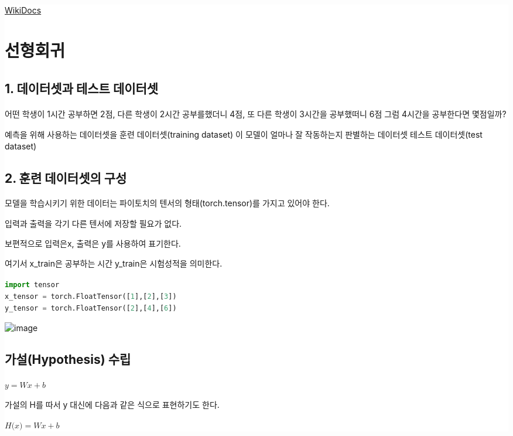 [WikiDocs](https://wikidocs.net/53560)
# 선형회귀
## 1. 데이터셋과 테스트 데이터셋
어떤 학생이 1시간 공부하면 2점, 다른 학생이 2시간 공부를했더니 4점, 또 다른 학생이 3시간을 공부했떠니 6점
그럼 4시간을 공부한다면 몇점일까?

예측을 위해 사용하는 데이터셋을 훈련 데이터셋(training dataset)
이 모델이 얼마나 잘 작동하는지 판별하는 데이터셋 테스트 데이터셋(test dataset)

## 2. 훈련 데이터셋의 구성
모델을 학습시키기 위한 데이터는 파이토치의 텐서의 형태(torch.tensor)를 가지고 있어야 한다.

입력과 출력을 각기 다른 텐서에 저장할 필요가 없다.

보편적으로 입력은x, 출력은 y를 사용하여 표기한다.

여기서 x_train은 공부하는 시간 y_train은 시험성적을 의미한다.

```python
import tensor
x_tensor = torch.FloatTensor([1],[2],[3])
y_tensor = torch.FloatTensor([2],[4],[6])
```

![image](https://github.com/joesiheon496/PyTorch_Wikidocs/assets/56191064/60022cd9-244a-422a-93f8-47dddba68304)

## 가설(Hypothesis) 수립

<math xmlns="http://www.w3.org/1998/Math/MathML">
  <mi>y</mi>
  <mo>=</mo>
  <mi>W</mi>
  <mi>x</mi>
  <mo>+</mo>
  <mi>b</mi>
</math>

가설의 H를 따서 y 대신에 다음과 같은 식으로 표현하기도 한다.

<math xmlns="http://www.w3.org/1998/Math/MathML">
  <mi>H</mi>
  <mo stretchy="false">(</mo>
  <mi>x</mi>
  <mo stretchy="false">)</mo>
  <mo>=</mo>
  <mi>W</mi>
  <mi>x</mi>
  <mo>+</mo>
  <mi>b</mi>
</math>
